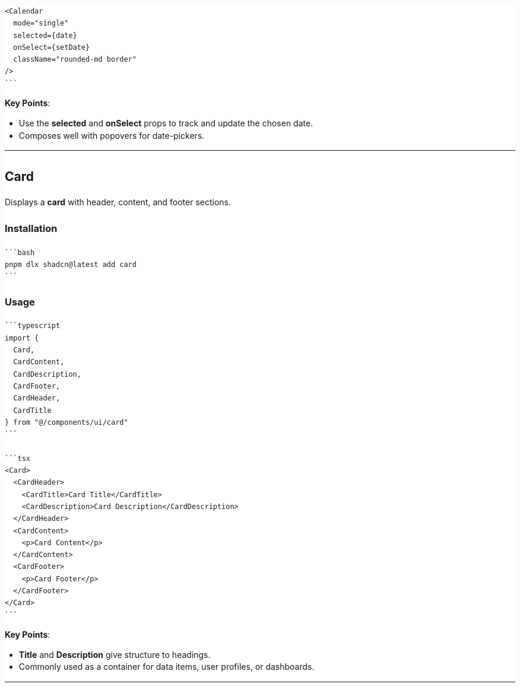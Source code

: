     <Calendar
      mode="single"
      selected={date}
      onSelect={setDate}
      className="rounded-md border"
    />
    ```

**Key Points**:
- Use the **selected** and **onSelect** props to track and update the chosen date.
- Composes well with popovers for date-pickers.

---

## Card

Displays a **card** with header, content, and footer sections.

### Installation

    ```bash
    pnpm dlx shadcn@latest add card
    ```

### Usage

    ```typescript
    import {
      Card,
      CardContent,
      CardDescription,
      CardFooter,
      CardHeader,
      CardTitle
    } from "@/components/ui/card"
    ```

    ```tsx
    <Card>
      <CardHeader>
        <CardTitle>Card Title</CardTitle>
        <CardDescription>Card Description</CardDescription>
      </CardHeader>
      <CardContent>
        <p>Card Content</p>
      </CardContent>
      <CardFooter>
        <p>Card Footer</p>
      </CardFooter>
    </Card>
    ```

**Key Points**:
- **Title** and **Description** give structure to headings.
- Commonly used as a container for data items, user profiles, or dashboards.

---